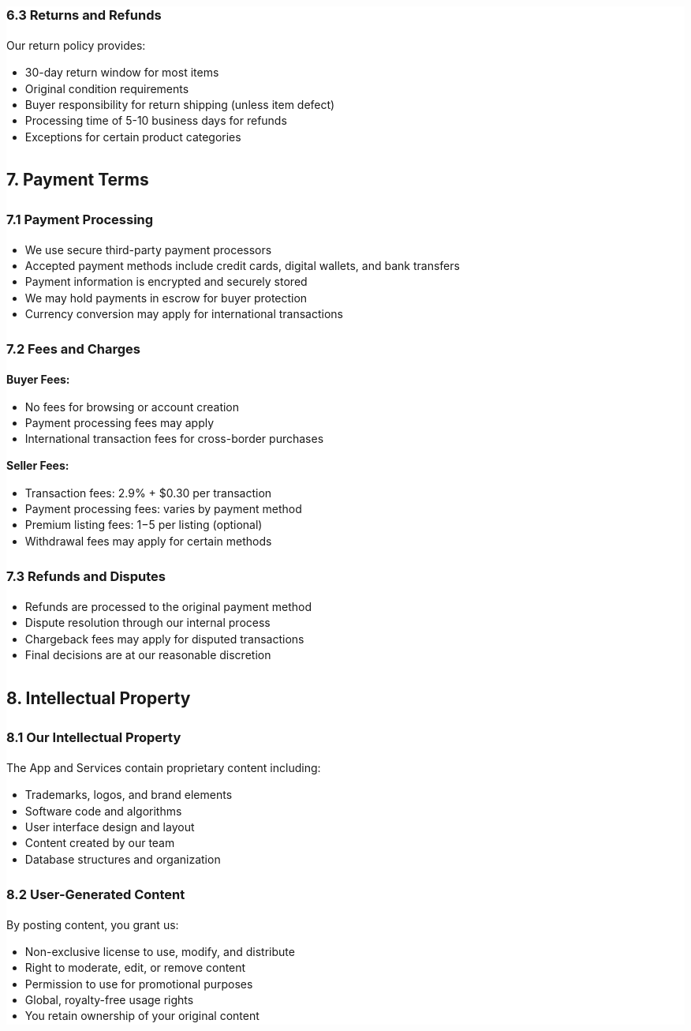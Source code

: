 ### 6.3 Returns and Refunds
Our return policy provides:
- 30-day return window for most items
- Original condition requirements
- Buyer responsibility for return shipping (unless item defect)
- Processing time of 5-10 business days for refunds
- Exceptions for certain product categories

## 7. Payment Terms

### 7.1 Payment Processing
- We use secure third-party payment processors
- Accepted payment methods include credit cards, digital wallets, and bank transfers
- Payment information is encrypted and securely stored
- We may hold payments in escrow for buyer protection
- Currency conversion may apply for international transactions

### 7.2 Fees and Charges
**Buyer Fees:**
- No fees for browsing or account creation
- Payment processing fees may apply
- International transaction fees for cross-border purchases

**Seller Fees:**
- Transaction fees: 2.9% + $0.30 per transaction
- Payment processing fees: varies by payment method
- Premium listing fees: $1-$5 per listing (optional)
- Withdrawal fees may apply for certain methods

### 7.3 Refunds and Disputes
- Refunds are processed to the original payment method
- Dispute resolution through our internal process
- Chargeback fees may apply for disputed transactions
- Final decisions are at our reasonable discretion

## 8. Intellectual Property

### 8.1 Our Intellectual Property
The App and Services contain proprietary content including:
- Trademarks, logos, and brand elements
- Software code and algorithms
- User interface design and layout
- Content created by our team
- Database structures and organization

### 8.2 User-Generated Content
By posting content, you grant us:
- Non-exclusive license to use, modify, and distribute
- Right to moderate, edit, or remove content
- Permission to use for promotional purposes
- Global, royalty-free usage rights
- You retain ownership of your original content
